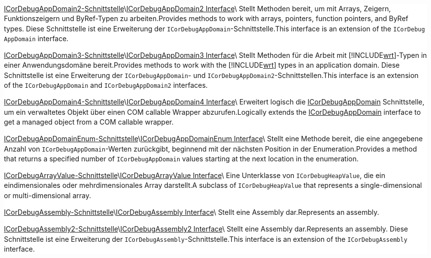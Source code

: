  <span data-ttu-id="5a647-125">[ICorDebugAppDomain2-Schnittstelle](icordebugappdomain2-interface.md)\\</span><span class="sxs-lookup"><span data-stu-id="5a647-125">[ICorDebugAppDomain2 Interface](icordebugappdomain2-interface.md)\\</span></span>
 <span data-ttu-id="5a647-126">Stellt Methoden bereit, um mit Arrays, Zeigern, Funktionszeigern und ByRef-Typen zu arbeiten.</span><span class="sxs-lookup"><span data-stu-id="5a647-126">Provides methods to work with arrays, pointers, function pointers, and ByRef types.</span></span> <span data-ttu-id="5a647-127">Diese Schnittstelle ist eine Erweiterung der `ICorDebugAppDomain`-Schnittstelle.</span><span class="sxs-lookup"><span data-stu-id="5a647-127">This interface is an extension of the `ICorDebugAppDomain` interface.</span></span>  
  
 <span data-ttu-id="5a647-128">[ICorDebugAppDomain3-Schnittstelle](icordebugappdomain3-interface.md)\\</span><span class="sxs-lookup"><span data-stu-id="5a647-128">[ICorDebugAppDomain3 Interface](icordebugappdomain3-interface.md)\\</span></span>
 <span data-ttu-id="5a647-129">Stellt Methoden für die Arbeit mit [!INCLUDE[wrt](../../../../includes/wrt-md.md)]-Typen in einer Anwendungsdomäne bereit.</span><span class="sxs-lookup"><span data-stu-id="5a647-129">Provides methods to work with the [!INCLUDE[wrt](../../../../includes/wrt-md.md)] types in an application domain.</span></span> <span data-ttu-id="5a647-130">Diese Schnittstelle ist eine Erweiterung der `ICorDebugAppDomain`- und `ICorDebugAppDomain2`-Schnittstellen.</span><span class="sxs-lookup"><span data-stu-id="5a647-130">This interface is an extension of the `ICorDebugAppDomain` and `ICorDebugAppDomain2` interfaces.</span></span>  
  
 <span data-ttu-id="5a647-131">[ICorDebugAppDomain4-Schnittstelle](icordebugappdomain4-interface.md)\\</span><span class="sxs-lookup"><span data-stu-id="5a647-131">[ICorDebugAppDomain4 Interface](icordebugappdomain4-interface.md)\\</span></span>
 <span data-ttu-id="5a647-132">Erweitert logisch die [ICorDebugAppDomain](icordebugappdomain-interface.md) Schnittstelle, um ein verwaltetes Objekt über einen COM callable Wrapper abzurufen.</span><span class="sxs-lookup"><span data-stu-id="5a647-132">Logically extends the [ICorDebugAppDomain](icordebugappdomain-interface.md) interface to get a managed object from a COM callable wrapper.</span></span>  
  
 <span data-ttu-id="5a647-133">[ICorDebugAppDomainEnum-Schnittstelle](icordebugappdomainenum-interface.md)\\</span><span class="sxs-lookup"><span data-stu-id="5a647-133">[ICorDebugAppDomainEnum Interface](icordebugappdomainenum-interface.md)\\</span></span>
 <span data-ttu-id="5a647-134">Stellt eine Methode bereit, die eine angegebene Anzahl von `ICorDebugAppDomain`-Werten zurückgibt, beginnend mit der nächsten Position in der Enumeration.</span><span class="sxs-lookup"><span data-stu-id="5a647-134">Provides a method that returns a specified number of `ICorDebugAppDomain` values starting at the next location in the enumeration.</span></span>  
  
 <span data-ttu-id="5a647-135">[ICorDebugArrayValue-Schnittstelle](icordebugarrayvalue-interface.md)\\</span><span class="sxs-lookup"><span data-stu-id="5a647-135">[ICorDebugArrayValue Interface](icordebugarrayvalue-interface.md)\\</span></span>
 <span data-ttu-id="5a647-136">Eine Unterklasse von `ICorDebugHeapValue`, die ein eindimensionales oder mehrdimensionales Array darstellt.</span><span class="sxs-lookup"><span data-stu-id="5a647-136">A subclass of `ICorDebugHeapValue` that represents a single-dimensional or multi-dimensional array.</span></span>  
  
 <span data-ttu-id="5a647-137">[ICorDebugAssembly-Schnittstelle](icordebugassembly-interface.md)\\</span><span class="sxs-lookup"><span data-stu-id="5a647-137">[ICorDebugAssembly Interface](icordebugassembly-interface.md)\\</span></span>
 <span data-ttu-id="5a647-138">Stellt eine Assembly dar.</span><span class="sxs-lookup"><span data-stu-id="5a647-138">Represents an assembly.</span></span>  
  
 <span data-ttu-id="5a647-139">[ICorDebugAssembly2-Schnittstelle](icordebugassembly2-interface.md)\\</span><span class="sxs-lookup"><span data-stu-id="5a647-139">[ICorDebugAssembly2 Interface](icordebugassembly2-interface.md)\\</span></span>
 <span data-ttu-id="5a647-140">Stellt eine Assembly dar.</span><span class="sxs-lookup"><span data-stu-id="5a647-140">Represents an assembly.</span></span> <span data-ttu-id="5a647-141">Diese Schnittstelle ist eine Erweiterung der `ICorDebugAssembly`-Schnittstelle.</span><span class="sxs-lookup"><span data-stu-id="5a647-141">This interface is an extension of the `ICorDebugAssembly` interface.</span></span>  
  